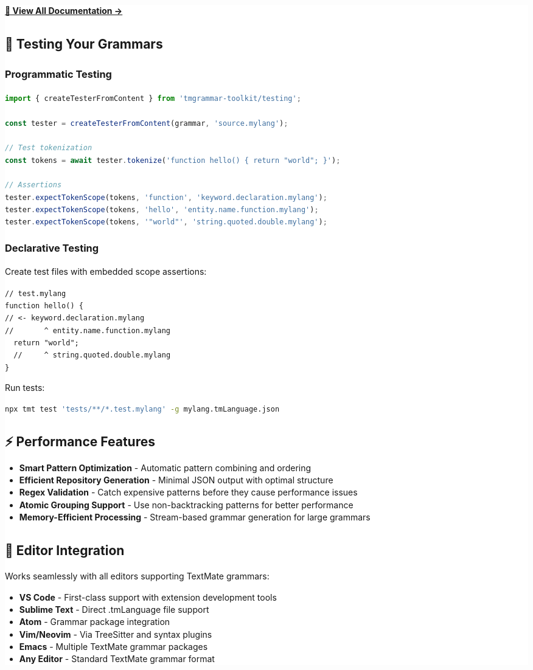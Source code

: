 **[📁 View All Documentation →](docs/)**

## 🧪 Testing Your Grammars

### Programmatic Testing

```typescript
import { createTesterFromContent } from 'tmgrammar-toolkit/testing';

const tester = createTesterFromContent(grammar, 'source.mylang');

// Test tokenization
const tokens = await tester.tokenize('function hello() { return "world"; }');

// Assertions
tester.expectTokenScope(tokens, 'function', 'keyword.declaration.mylang');
tester.expectTokenScope(tokens, 'hello', 'entity.name.function.mylang');
tester.expectTokenScope(tokens, '"world"', 'string.quoted.double.mylang');
```

### Declarative Testing

Create test files with embedded scope assertions:

```
// test.mylang
function hello() {
// <- keyword.declaration.mylang
//       ^ entity.name.function.mylang
  return "world";
  //     ^ string.quoted.double.mylang
}
```

Run tests:
```bash
npx tmt test 'tests/**/*.test.mylang' -g mylang.tmLanguage.json
```

## ⚡ Performance Features

- **Smart Pattern Optimization** - Automatic pattern combining and ordering
- **Efficient Repository Generation** - Minimal JSON output with optimal structure  
- **Regex Validation** - Catch expensive patterns before they cause performance issues
- **Atomic Grouping Support** - Use non-backtracking patterns for better performance
- **Memory-Efficient Processing** - Stream-based grammar generation for large grammars

## 🎨 Editor Integration

Works seamlessly with all editors supporting TextMate grammars:

- **VS Code** - First-class support with extension development tools
- **Sublime Text** - Direct .tmLanguage file support
- **Atom** - Grammar package integration
- **Vim/Neovim** - Via TreeSitter and syntax plugins
- **Emacs** - Multiple TextMate grammar packages
- **Any Editor** - Standard TextMate grammar format
